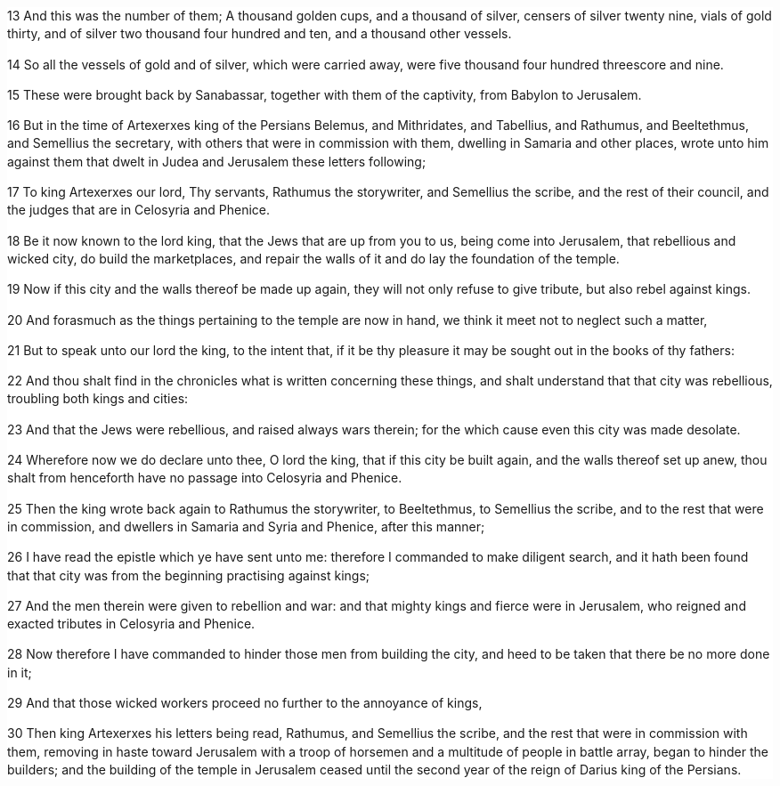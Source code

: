 13 And this was the number of them; A thousand golden cups, and a thousand of silver, censers of silver twenty nine, vials of gold thirty, and of silver two thousand four hundred and ten, and a thousand other vessels.

14 So all the vessels of gold and of silver, which were carried away, were five thousand four hundred threescore and nine.

15 These were brought back by Sanabassar, together with them of the captivity, from Babylon to Jerusalem.

16 But in the time of Artexerxes king of the Persians Belemus, and Mithridates, and Tabellius, and Rathumus, and Beeltethmus, and Semellius the secretary, with others that were in commission with them, dwelling in Samaria and other places, wrote unto him against them that dwelt in Judea and Jerusalem these letters following;

17 To king Artexerxes our lord, Thy servants, Rathumus the storywriter, and Semellius the scribe, and the rest of their council, and the judges that are in Celosyria and Phenice.

18 Be it now known to the lord king, that the Jews that are up from you to us, being come into Jerusalem, that rebellious and wicked city, do build the marketplaces, and repair the walls of it and do lay the foundation of the temple.

19 Now if this city and the walls thereof be made up again, they will not only refuse to give tribute, but also rebel against kings.

20 And forasmuch as the things pertaining to the temple are now in hand, we think it meet not to neglect such a matter,

21 But to speak unto our lord the king, to the intent that, if it be thy pleasure it may be sought out in the books of thy fathers:

22 And thou shalt find in the chronicles what is written concerning these things, and shalt understand that that city was rebellious, troubling both kings and cities:

23 And that the Jews were rebellious, and raised always wars therein; for the which cause even this city was made desolate.

24 Wherefore now we do declare unto thee, O lord the king, that if this city be built again, and the walls thereof set up anew, thou shalt from henceforth have no passage into Celosyria and Phenice.

25 Then the king wrote back again to Rathumus the storywriter, to Beeltethmus, to Semellius the scribe, and to the rest that were in commission, and dwellers in Samaria and Syria and Phenice, after this manner;

26 I have read the epistle which ye have sent unto me: therefore I commanded to make diligent search, and it hath been found that that city was from the beginning practising against kings;

27 And the men therein were given to rebellion and war: and that mighty kings and fierce were in Jerusalem, who reigned and exacted tributes in Celosyria and Phenice.

28 Now therefore I have commanded to hinder those men from building the city, and heed to be taken that there be no more done in it;

29 And that those wicked workers proceed no further to the annoyance of kings,

30 Then king Artexerxes his letters being read, Rathumus, and Semellius the scribe, and the rest that were in commission with them, removing in haste toward Jerusalem with a troop of horsemen and a multitude of people in battle array, began to hinder the builders; and the building of the temple in Jerusalem ceased until the second year of the reign of Darius king of the Persians.
